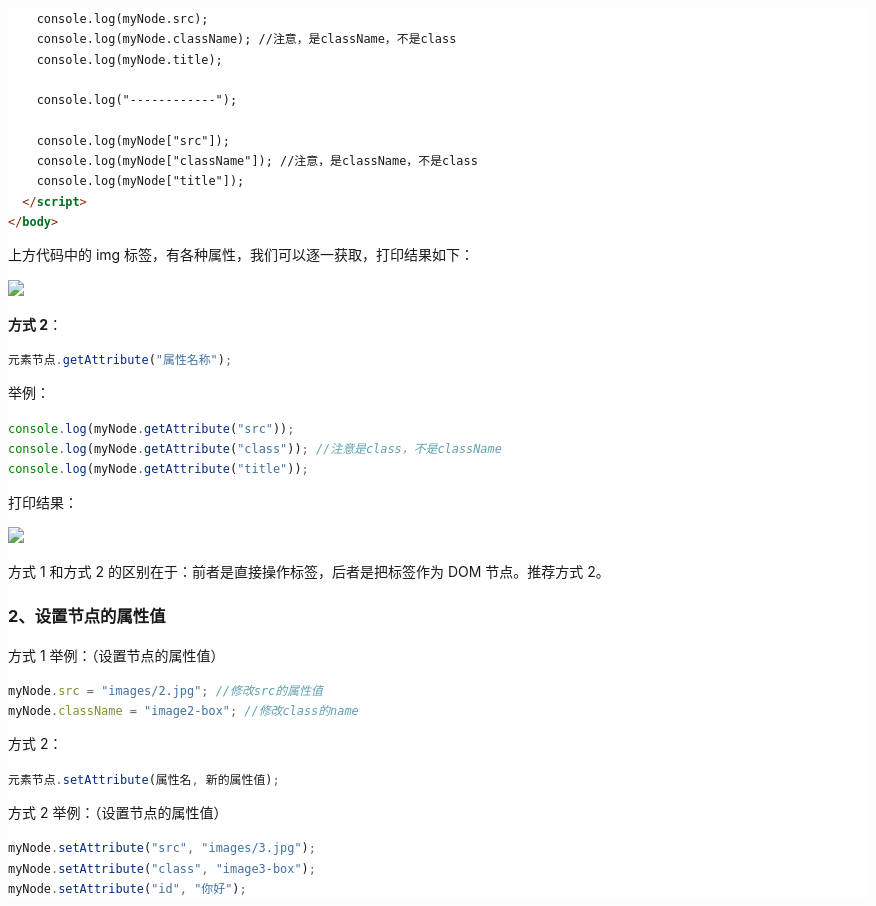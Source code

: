 ```html
    console.log(myNode.src);
    console.log(myNode.className); //注意，是className，不是class
    console.log(myNode.title);

    console.log("------------");

    console.log(myNode["src"]);
    console.log(myNode["className"]); //注意，是className，不是class
    console.log(myNode["title"]);
  </script>
</body>
```

上方代码中的 img 标签，有各种属性，我们可以逐一获取，打印结果如下：

![](http://img.smyhvae.com/20180127_1340.png)

**方式 2**：

```javascript
元素节点.getAttribute("属性名称");
```

举例：

```javascript
console.log(myNode.getAttribute("src"));
console.log(myNode.getAttribute("class")); //注意是class，不是className
console.log(myNode.getAttribute("title"));
```

打印结果：

![](http://img.smyhvae.com/20180127_1345.png)

方式 1 和方式 2 的区别在于：前者是直接操作标签，后者是把标签作为 DOM 节点。推荐方式 2。

### 2、设置节点的属性值

方式 1 举例：（设置节点的属性值）

```javascript
myNode.src = "images/2.jpg"; //修改src的属性值
myNode.className = "image2-box"; //修改class的name
```

方式 2：

```javascript
元素节点.setAttribute(属性名, 新的属性值);
```

方式 2 举例：（设置节点的属性值）

```javascript
myNode.setAttribute("src", "images/3.jpg");
myNode.setAttribute("class", "image3-box");
myNode.setAttribute("id", "你好");
```
